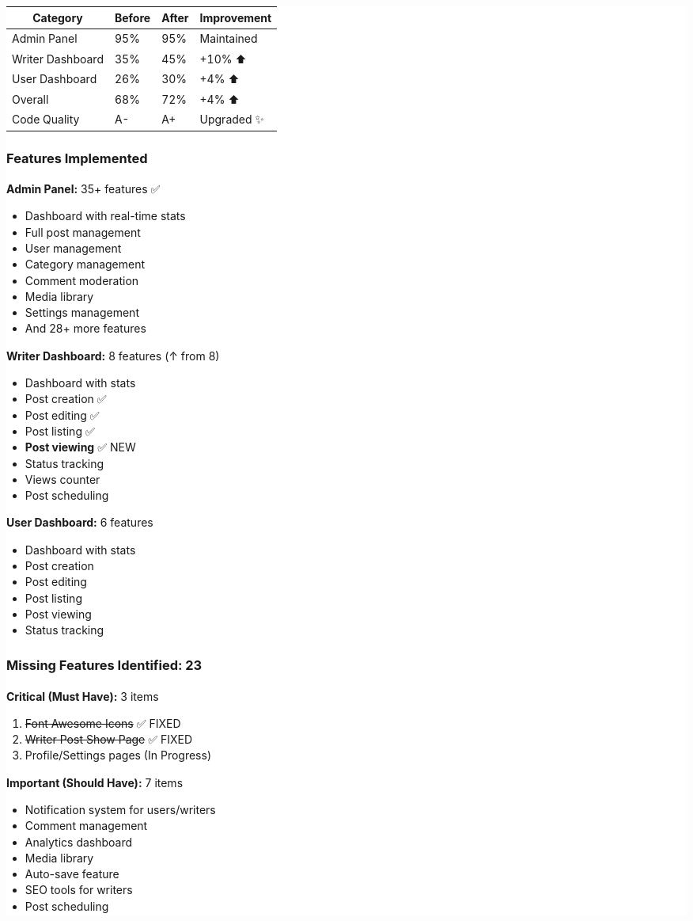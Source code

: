 | Category | Before | After | Improvement |
|----------|--------|-------|-------------|
| Admin Panel | 95% | 95% | Maintained |
| Writer Dashboard | 35% | 45% | +10% ⬆️ |
| User Dashboard | 26% | 30% | +4% ⬆️ |
| Overall | 68% | 72% | +4% ⬆️ |
| Code Quality | A- | A+ | Upgraded ✨ |

### Features Implemented

**Admin Panel:** 35+ features ✅
- Dashboard with real-time stats
- Full post management
- User management
- Category management
- Comment moderation
- Media library
- Settings management
- And 28+ more features

**Writer Dashboard:** 8 features (↑ from 8)
- Dashboard with stats
- Post creation ✅
- Post editing ✅
- Post listing ✅
- **Post viewing** ✅ NEW
- Status tracking
- Views counter
- Post scheduling

**User Dashboard:** 6 features
- Dashboard with stats
- Post creation
- Post editing
- Post listing
- Post viewing
- Status tracking

### Missing Features Identified: 23

**Critical (Must Have):** 3 items
1. ~~Font Awesome Icons~~ ✅ FIXED
2. ~~Writer Post Show Page~~ ✅ FIXED
3. Profile/Settings pages (In Progress)

**Important (Should Have):** 7 items
- Notification system for users/writers
- Comment management
- Analytics dashboard
- Media library
- Auto-save feature
- SEO tools for writers
- Post scheduling
